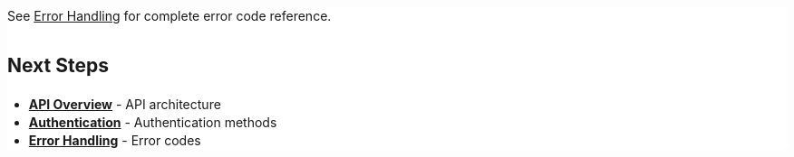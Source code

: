 See [Error Handling](errors.md) for complete error code reference.

## Next Steps

- **[API Overview](overview.md)** - API architecture
- **[Authentication](authentication.md)** - Authentication methods
- **[Error Handling](errors.md)** - Error codes

